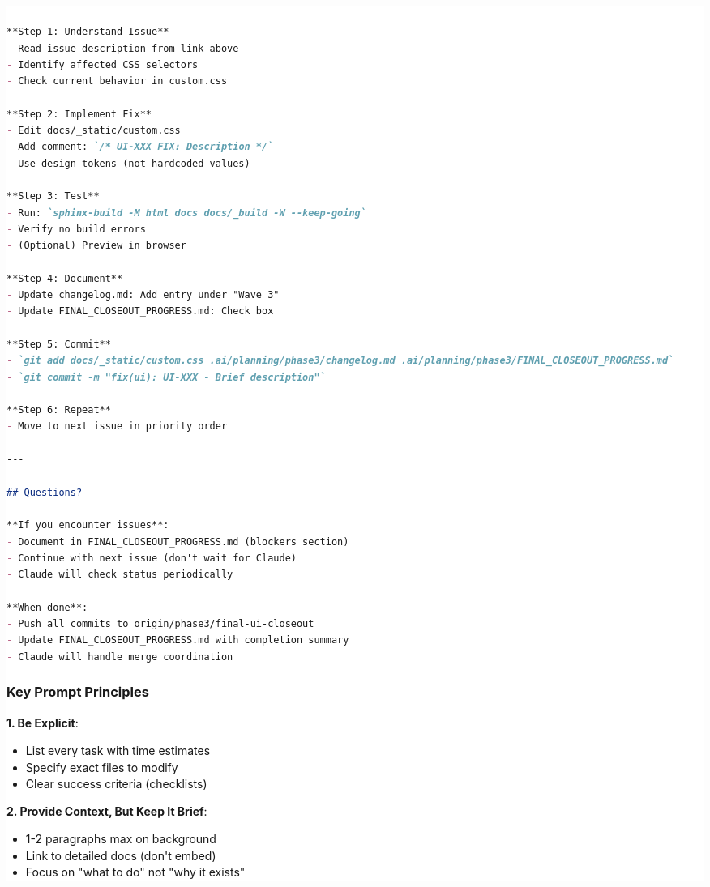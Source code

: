 ```markdown

**Step 1: Understand Issue**
- Read issue description from link above
- Identify affected CSS selectors
- Check current behavior in custom.css

**Step 2: Implement Fix**
- Edit docs/_static/custom.css
- Add comment: `/* UI-XXX FIX: Description */`
- Use design tokens (not hardcoded values)

**Step 3: Test**
- Run: `sphinx-build -M html docs docs/_build -W --keep-going`
- Verify no build errors
- (Optional) Preview in browser

**Step 4: Document**
- Update changelog.md: Add entry under "Wave 3"
- Update FINAL_CLOSEOUT_PROGRESS.md: Check box

**Step 5: Commit**
- `git add docs/_static/custom.css .ai/planning/phase3/changelog.md .ai/planning/phase3/FINAL_CLOSEOUT_PROGRESS.md`
- `git commit -m "fix(ui): UI-XXX - Brief description"`

**Step 6: Repeat**
- Move to next issue in priority order

---

## Questions?

**If you encounter issues**:
- Document in FINAL_CLOSEOUT_PROGRESS.md (blockers section)
- Continue with next issue (don't wait for Claude)
- Claude will check status periodically

**When done**:
- Push all commits to origin/phase3/final-ui-closeout
- Update FINAL_CLOSEOUT_PROGRESS.md with completion summary
- Claude will handle merge coordination
```

### Key Prompt Principles

**1. Be Explicit**:
- List every task with time estimates
- Specify exact files to modify
- Clear success criteria (checklists)

**2. Provide Context, But Keep It Brief**:
- 1-2 paragraphs max on background
- Link to detailed docs (don't embed)
- Focus on "what to do" not "why it exists"
